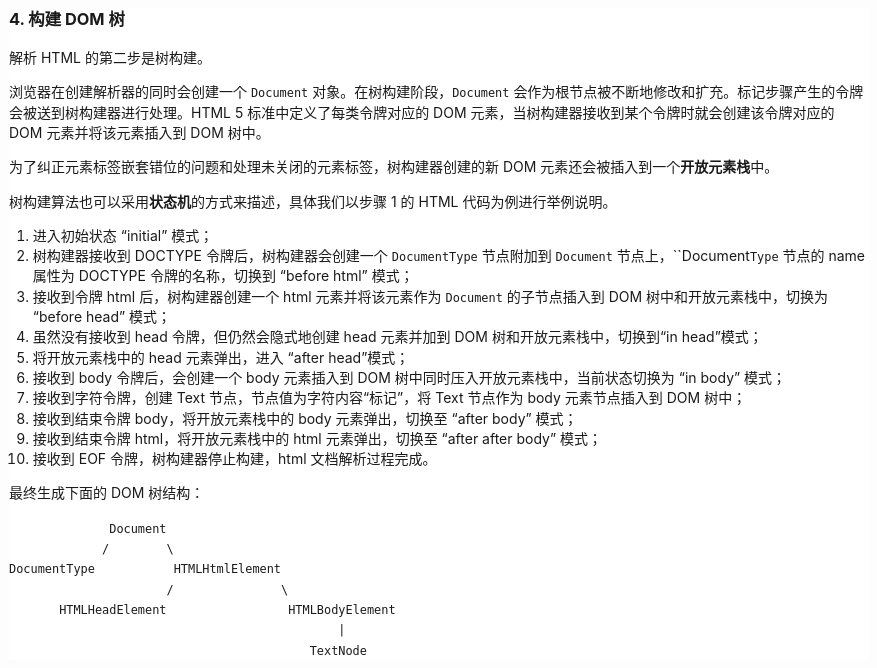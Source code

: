 ### 4. 构建 DOM 树

解析 HTML 的第二步是树构建。

浏览器在创建解析器的同时会创建一个 `Document` 对象。在树构建阶段，`Document` 会作为根节点被不断地修改和扩充。标记步骤产生的令牌会被送到树构建器进行处理。HTML 5 标准中定义了每类令牌对应的 DOM 元素，当树构建器接收到某个令牌时就会创建该令牌对应的 DOM 元素并将该元素插入到 DOM 树中。

为了纠正元素标签嵌套错位的问题和处理未关闭的元素标签，树构建器创建的新 DOM 元素还会被插入到一个**开放元素栈**中。

树构建算法也可以采用**状态机**的方式来描述，具体我们以步骤 1 的 HTML 代码为例进行举例说明。

1. 进入初始状态 “initial” 模式；
2. 树构建器接收到 DOCTYPE 令牌后，树构建器会创建一个 `DocumentType` 节点附加到 `Document` 节点上，``Document`Type` 节点的 name 属性为 DOCTYPE 令牌的名称，切换到 “before html” 模式；
3. 接收到令牌 html 后，树构建器创建一个 html 元素并将该元素作为 `Document` 的子节点插入到 DOM 树中和开放元素栈中，切换为 “before head” 模式；
4. 虽然没有接收到 head 令牌，但仍然会隐式地创建 head 元素并加到 DOM 树和开放元素栈中，切换到“in head”模式；
5. 将开放元素栈中的 head 元素弹出，进入 “after head”模式；
6. 接收到 body 令牌后，会创建一个 body 元素插入到 DOM 树中同时压入开放元素栈中，当前状态切换为 “in body” 模式；
7. 接收到字符令牌，创建 Text 节点，节点值为字符内容“标记”，将 Text 节点作为 body 元素节点插入到 DOM 树中；
8. 接收到结束令牌 body，将开放元素栈中的 body 元素弹出，切换至 “after body” 模式；
9. 接收到结束令牌 html，将开放元素栈中的 html 元素弹出，切换至 “after after body” 模式；
10. 接收到 EOF 令牌，树构建器停止构建，html 文档解析过程完成。

最终生成下面的 DOM 树结构：

```
              Document
             /        \
DocumentType           HTMLHtmlElement
                      /               \
       HTMLHeadElement                 HTMLBodyElement
                                              |
                                          TextNode

```
